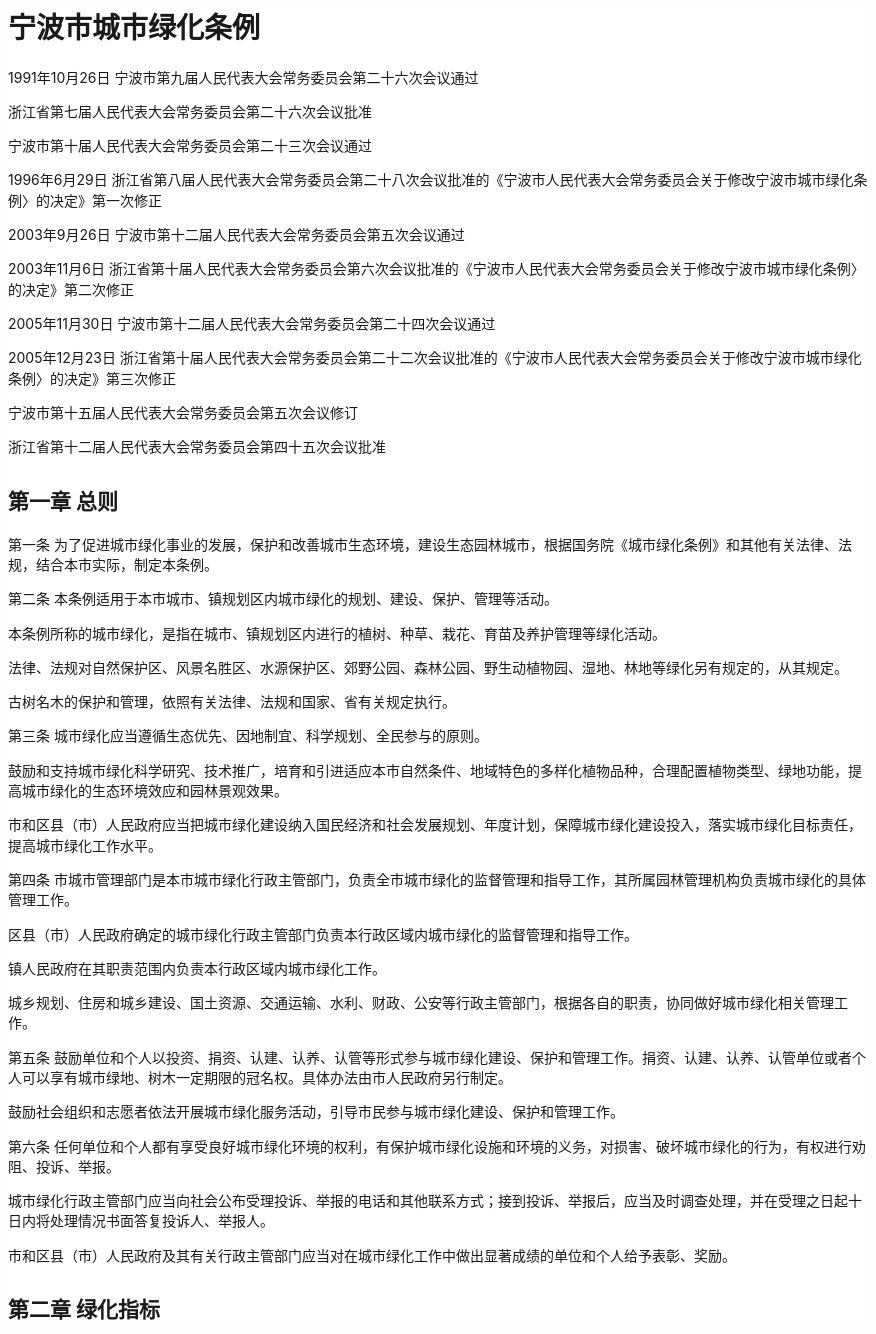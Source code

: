 # 宁波市城市绿化条例

1991年10月26日 宁波市第九届人民代表大会常务委员会第二十六次会议通过

浙江省第七届人民代表大会常务委员会第二十六次会议批准

宁波市第十届人民代表大会常务委员会第二十三次会议通过

1996年6月29日 浙江省第八届人民代表大会常务委员会第二十八次会议批准的《宁波市人民代表大会常务委员会关于修改宁波市城市绿化条例〉的决定》第一次修正

2003年9月26日 宁波市第十二届人民代表大会常务委员会第五次会议通过

2003年11月6日 浙江省第十届人民代表大会常务委员会第六次会议批准的《宁波市人民代表大会常务委员会关于修改宁波市城市绿化条例〉的决定》第二次修正

2005年11月30日 宁波市第十二届人民代表大会常务委员会第二十四次会议通过

2005年12月23日 浙江省第十届人民代表大会常务委员会第二十二次会议批准的《宁波市人民代表大会常务委员会关于修改宁波市城市绿化条例〉的决定》第三次修正

宁波市第十五届人民代表大会常务委员会第五次会议修订

浙江省第十二届人民代表大会常务委员会第四十五次会议批准



## 第一章  总则

第一条 为了促进城市绿化事业的发展，保护和改善城市生态环境，建设生态园林城市，根据国务院《城市绿化条例》和其他有关法律、法规，结合本市实际，制定本条例。

第二条 本条例适用于本市城市、镇规划区内城市绿化的规划、建设、保护、管理等活动。

本条例所称的城市绿化，是指在城市、镇规划区内进行的植树、种草、栽花、育苗及养护管理等绿化活动。

法律、法规对自然保护区、风景名胜区、水源保护区、郊野公园、森林公园、野生动植物园、湿地、林地等绿化另有规定的，从其规定。

古树名木的保护和管理，依照有关法律、法规和国家、省有关规定执行。

第三条 城市绿化应当遵循生态优先、因地制宜、科学规划、全民参与的原则。

鼓励和支持城市绿化科学研究、技术推广，培育和引进适应本市自然条件、地域特色的多样化植物品种，合理配置植物类型、绿地功能，提高城市绿化的生态环境效应和园林景观效果。

市和区县（市）人民政府应当把城市绿化建设纳入国民经济和社会发展规划、年度计划，保障城市绿化建设投入，落实城市绿化目标责任，提高城市绿化工作水平。

第四条 市城市管理部门是本市城市绿化行政主管部门，负责全市城市绿化的监督管理和指导工作，其所属园林管理机构负责城市绿化的具体管理工作。

区县（市）人民政府确定的城市绿化行政主管部门负责本行政区域内城市绿化的监督管理和指导工作。

镇人民政府在其职责范围内负责本行政区域内城市绿化工作。

城乡规划、住房和城乡建设、国土资源、交通运输、水利、财政、公安等行政主管部门，根据各自的职责，协同做好城市绿化相关管理工作。

第五条 鼓励单位和个人以投资、捐资、认建、认养、认管等形式参与城市绿化建设、保护和管理工作。捐资、认建、认养、认管单位或者个人可以享有城市绿地、树木一定期限的冠名权。具体办法由市人民政府另行制定。

鼓励社会组织和志愿者依法开展城市绿化服务活动，引导市民参与城市绿化建设、保护和管理工作。

第六条 任何单位和个人都有享受良好城市绿化环境的权利，有保护城市绿化设施和环境的义务，对损害、破坏城市绿化的行为，有权进行劝阻、投诉、举报。

城市绿化行政主管部门应当向社会公布受理投诉、举报的电话和其他联系方式；接到投诉、举报后，应当及时调查处理，并在受理之日起十日内将处理情况书面答复投诉人、举报人。

市和区县（市）人民政府及其有关行政主管部门应当对在城市绿化工作中做出显著成绩的单位和个人给予表彰、奖励。

## 第二章  绿化指标
